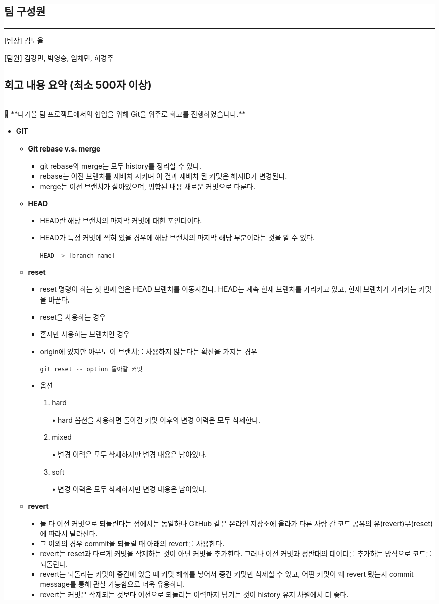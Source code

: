 ## 팀 구성원

---

[팀장] 김도율

[팀원] 김강민, 박영승, 임채민, 허경주

## 회고 내용 요약 (최소 500자 이상)

---

<aside>
📒 **다가올 팀 프로젝트에서의 협업을 위해 Git을 위주로 회고를 진행하였습니다.**

</aside>

- **GIT**
    - **Git rebase v.s. merge**
        - git rebase와 merge는 모두 history를 정리할 수 있다.
        - rebase는 이전 브랜치를 재배치 시키며 이 결과 재배치 된 커밋은 해시ID가 변경된다.
        - merge는 이전 브랜치가 살아있으며, 병합된 내용 새로운 커밋으로 다룬다.
    - **HEAD**
        - HEAD란 해당 브랜치의 마지막 커밋에 대한 포인터이다.
        - HEAD가 특정 커밋에 찍혀 있을 경우에 해당 브랜치의 마지막 해당 부분이라는 것을 알 수 있다.
            
            ```java
            HEAD -> [branch name]
            ```
            
    - **reset**
        - reset 명령이 하는 첫 번째 일은 HEAD 브랜치를 이동시킨다. HEAD는 계속 현재 브랜치를 가리키고 있고, 현재 브랜치가 가리키는 커밋을 바꾼다.
        - reset을 사용하는 경우
        - 혼자만 사용하는 브랜치인 경우
        - origin에 있지만 아무도 이 브랜치를 사용하지 않는다는 확신을 가지는 경우
            
            ```java
            git reset -- option 돌아갈 커밋
            ```
            
        - 옵션
            1. hard
                
                • hard 옵션을 사용하면 돌아간 커밋 이후의 변경 이력은 모두 삭제한다.
                
            2. mixed
                
                • 변경 이력은 모두 삭제하지만 변경 내용은 남아있다.
                
            3. soft
                
                • 변경 이력은 모두 삭제하지만 변경 내용은 남아있다.
                
    - **revert**
        - 둘 다 이전 커밋으로 되돌린다는 점에서는 동일하나 GitHub 같은 온라인 저장소에 올라가 다른 사람 간 코드 공유의 유(revert)무(reset)에 따라서 달라진다.
        - 그 이외의 경우 commit을 되돌릴 때 아래의 revert를 사용한다.
        - revert는 reset과 다르게 커밋을 삭제하는 것이 아닌 커밋을 추가한다. 그러나 이전 커밋과 정반대의 데이터를 추가하는 방식으로 코드를 되돌린다.
        - revert는 되돌리는 커밋이 중간에 있을 때 커밋 해쉬를 넣어서 중간 커밋만 삭제할 수 있고, 어떤 커밋이 왜 revert 됐는지 commit message를 통해 관찰 가능함으로 더욱 유용하다.
        - revert는 커밋은 삭제되는 것보다 이전으로 되돌리는 이력마저 남기는 것이 history 유지 차원에서 더 좋다.
    